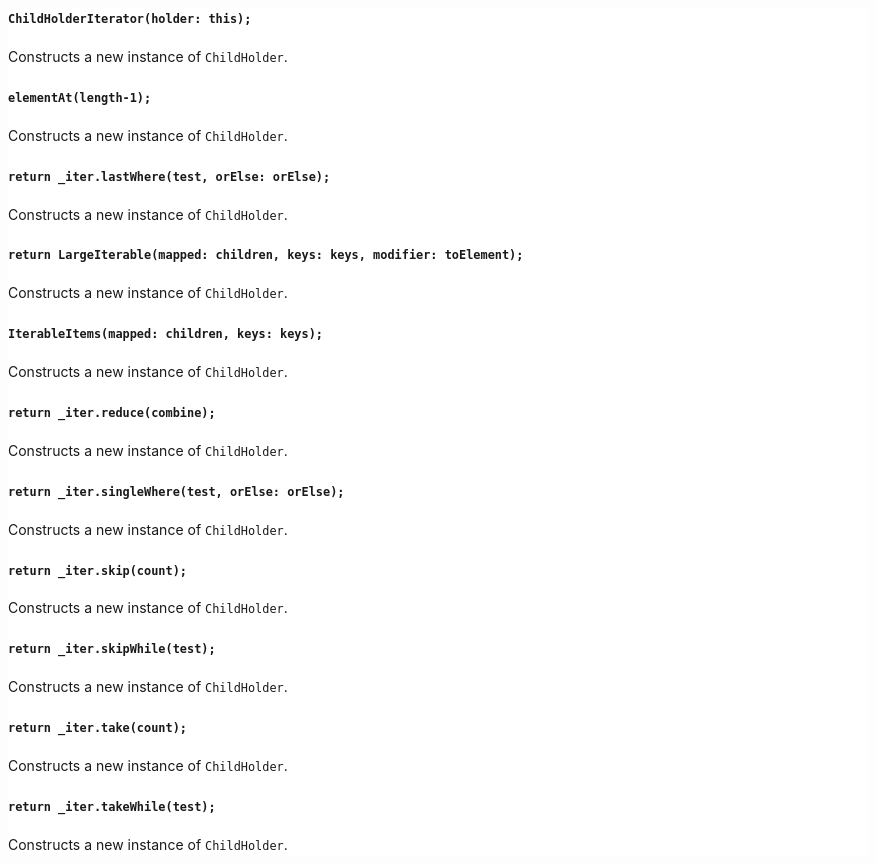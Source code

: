 
#### `ChildHolderIterator(holder: this);`

Constructs a new instance of `ChildHolder`.



#### `elementAt(length-1);`

Constructs a new instance of `ChildHolder`.



#### `return _iter.lastWhere(test, orElse: orElse);`

Constructs a new instance of `ChildHolder`.



#### `return LargeIterable(mapped: children, keys: keys, modifier: toElement);`

Constructs a new instance of `ChildHolder`.



#### `IterableItems(mapped: children, keys: keys);`

Constructs a new instance of `ChildHolder`.



#### `return _iter.reduce(combine);`

Constructs a new instance of `ChildHolder`.



#### `return _iter.singleWhere(test, orElse: orElse);`

Constructs a new instance of `ChildHolder`.



#### `return _iter.skip(count);`

Constructs a new instance of `ChildHolder`.



#### `return _iter.skipWhile(test);`

Constructs a new instance of `ChildHolder`.



#### `return _iter.take(count);`

Constructs a new instance of `ChildHolder`.



#### `return _iter.takeWhile(test);`

Constructs a new instance of `ChildHolder`.
